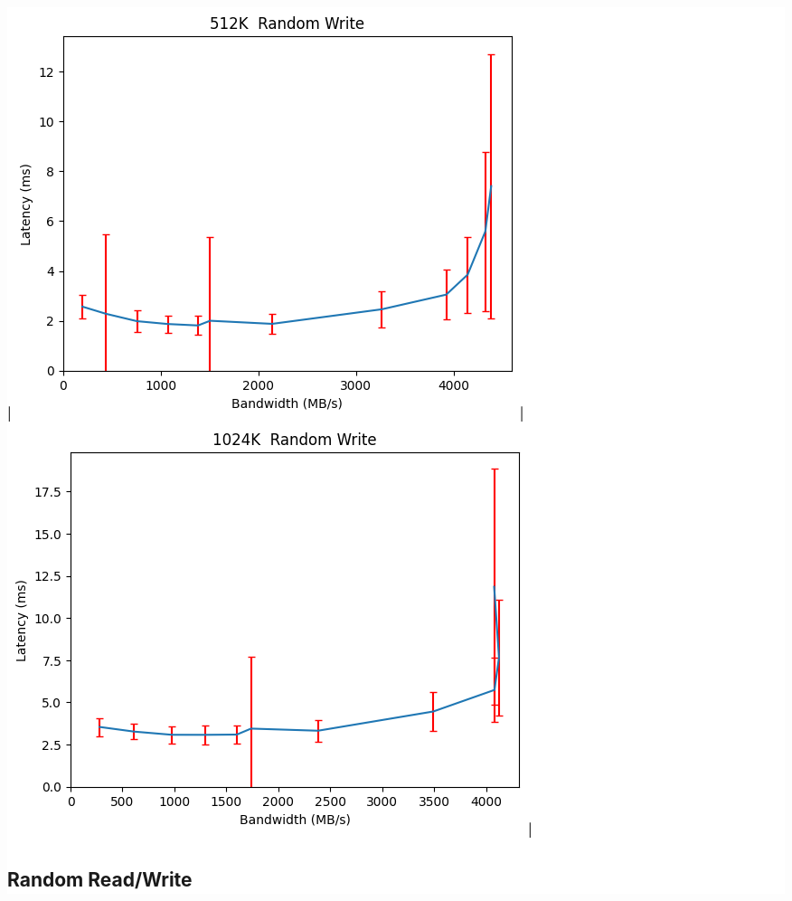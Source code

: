 |<a name="524288-randwrite"></a>![512KK  Random Write](plots.250930_093618/524288_randwrite.png)|<a name="1048576-randwrite"></a>![1024KK  Random Write](plots.250930_093618/1048576_randwrite.png)|

## Random Read/Write
